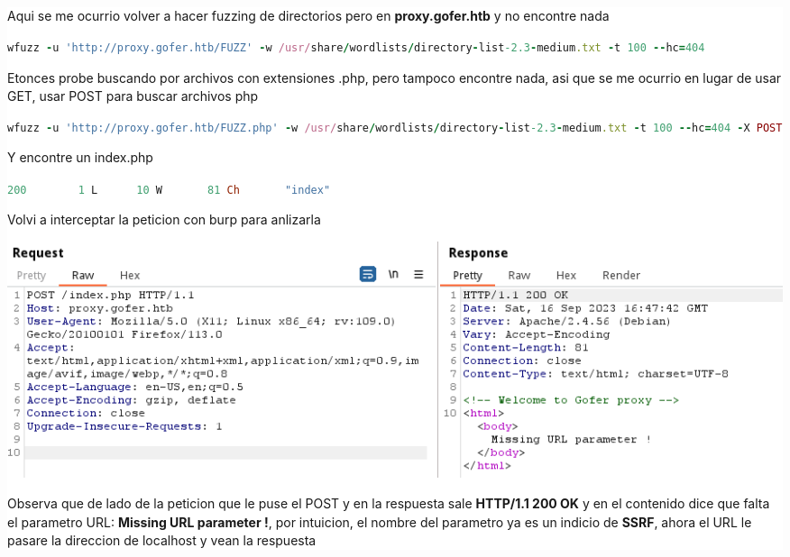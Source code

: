 Aqui se me ocurrio volver a hacer fuzzing de directorios pero en **proxy.gofer.htb** y no encontre nada

```ruby
wfuzz -u 'http://proxy.gofer.htb/FUZZ' -w /usr/share/wordlists/directory-list-2.3-medium.txt -t 100 --hc=404
```

Etonces probe buscando por archivos con extensiones .php, pero tampoco encontre nada, asi que se me ocurrio en lugar de usar GET, usar POST para buscar archivos php

```ruby
wfuzz -u 'http://proxy.gofer.htb/FUZZ.php' -w /usr/share/wordlists/directory-list-2.3-medium.txt -t 100 --hc=404 -X POST
```
Y encontre un index.php

```ruby
200        1 L      10 W       81 Ch       "index"
```

Volvi a interceptar la peticion con burp para anlizarla

![](/assets/img/gofer/5.png)

Observa que de lado de la peticion que le puse el POST y en la respuesta sale **HTTP/1.1 200 OK** y en el contenido dice que falta el parametro URL: **Missing URL parameter !**, por intuicion, el nombre del parametro ya es un indicio de **SSRF**, ahora el URL le pasare la direccion de localhost y vean la respuesta

